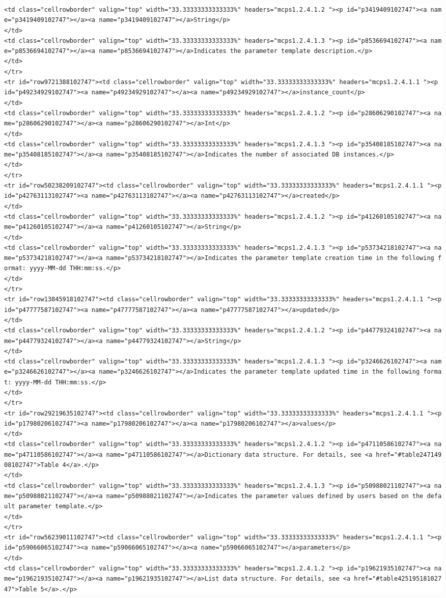     <td class="cellrowborder" valign="top" width="33.33333333333333%" headers="mcps1.2.4.1.2 "><p id="p3419409102747"><a name="p3419409102747"></a><a name="p3419409102747"></a>String</p>
    </td>
    <td class="cellrowborder" valign="top" width="33.33333333333333%" headers="mcps1.2.4.1.3 "><p id="p8536694102747"><a name="p8536694102747"></a><a name="p8536694102747"></a>Indicates the parameter template description.</p>
    </td>
    </tr>
    <tr id="row9721388102747"><td class="cellrowborder" valign="top" width="33.33333333333333%" headers="mcps1.2.4.1.1 "><p id="p49234929102747"><a name="p49234929102747"></a><a name="p49234929102747"></a>instance_count</p>
    </td>
    <td class="cellrowborder" valign="top" width="33.33333333333333%" headers="mcps1.2.4.1.2 "><p id="p28606290102747"><a name="p28606290102747"></a><a name="p28606290102747"></a>Int</p>
    </td>
    <td class="cellrowborder" valign="top" width="33.33333333333333%" headers="mcps1.2.4.1.3 "><p id="p35408185102747"><a name="p35408185102747"></a><a name="p35408185102747"></a>Indicates the number of associated DB instances.</p>
    </td>
    </tr>
    <tr id="row50238209102747"><td class="cellrowborder" valign="top" width="33.33333333333333%" headers="mcps1.2.4.1.1 "><p id="p42763113102747"><a name="p42763113102747"></a><a name="p42763113102747"></a>created</p>
    </td>
    <td class="cellrowborder" valign="top" width="33.33333333333333%" headers="mcps1.2.4.1.2 "><p id="p41260105102747"><a name="p41260105102747"></a><a name="p41260105102747"></a>String</p>
    </td>
    <td class="cellrowborder" valign="top" width="33.33333333333333%" headers="mcps1.2.4.1.3 "><p id="p53734218102747"><a name="p53734218102747"></a><a name="p53734218102747"></a>Indicates the parameter template creation time in the following format: yyyy-MM-dd THH:mm:ss.</p>
    </td>
    </tr>
    <tr id="row13845918102747"><td class="cellrowborder" valign="top" width="33.33333333333333%" headers="mcps1.2.4.1.1 "><p id="p47777587102747"><a name="p47777587102747"></a><a name="p47777587102747"></a>updated</p>
    </td>
    <td class="cellrowborder" valign="top" width="33.33333333333333%" headers="mcps1.2.4.1.2 "><p id="p44779324102747"><a name="p44779324102747"></a><a name="p44779324102747"></a>String</p>
    </td>
    <td class="cellrowborder" valign="top" width="33.33333333333333%" headers="mcps1.2.4.1.3 "><p id="p3246626102747"><a name="p3246626102747"></a><a name="p3246626102747"></a>Indicates the parameter template updated time in the following format: yyyy-MM-dd THH:mm:ss.</p>
    </td>
    </tr>
    <tr id="row29219635102747"><td class="cellrowborder" valign="top" width="33.33333333333333%" headers="mcps1.2.4.1.1 "><p id="p17980206102747"><a name="p17980206102747"></a><a name="p17980206102747"></a>values</p>
    </td>
    <td class="cellrowborder" valign="top" width="33.33333333333333%" headers="mcps1.2.4.1.2 "><p id="p47110586102747"><a name="p47110586102747"></a><a name="p47110586102747"></a>Dictionary data structure. For details, see <a href="#table24714908102747">Table 4</a>.</p>
    </td>
    <td class="cellrowborder" valign="top" width="33.33333333333333%" headers="mcps1.2.4.1.3 "><p id="p50988021102747"><a name="p50988021102747"></a><a name="p50988021102747"></a>Indicates the parameter values defined by users based on the default parameter template.</p>
    </td>
    </tr>
    <tr id="row56239011102747"><td class="cellrowborder" valign="top" width="33.33333333333333%" headers="mcps1.2.4.1.1 "><p id="p59066065102747"><a name="p59066065102747"></a><a name="p59066065102747"></a>parameters</p>
    </td>
    <td class="cellrowborder" valign="top" width="33.33333333333333%" headers="mcps1.2.4.1.2 "><p id="p19621935102747"><a name="p19621935102747"></a><a name="p19621935102747"></a>List data structure. For details, see <a href="#table42519518102747">Table 5</a>.</p>